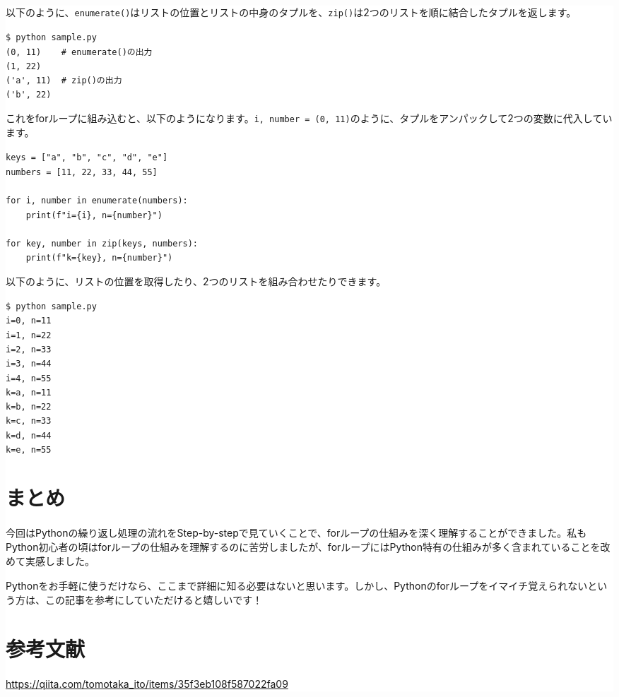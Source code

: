 以下のように、`enumerate()`はリストの位置とリストの中身のタプルを、`zip()`は2つのリストを順に結合したタプルを返します。

```sh:出力
$ python sample.py
(0, 11)    # enumerate()の出力
(1, 22)
('a', 11)  # zip()の出力
('b', 22)
```

これをforループに組み込むと、以下のようになります。`i, number = (0, 11)`のように、タプルをアンパックして2つの変数に代入しています。

```python: for
keys = ["a", "b", "c", "d", "e"]
numbers = [11, 22, 33, 44, 55]

for i, number in enumerate(numbers):
    print(f"i={i}, n={number}")

for key, number in zip(keys, numbers):
    print(f"k={key}, n={number}")
```

以下のように、リストの位置を取得したり、2つのリストを組み合わせたりできます。

```sh:出力
$ python sample.py
i=0, n=11
i=1, n=22
i=2, n=33
i=3, n=44
i=4, n=55
k=a, n=11
k=b, n=22
k=c, n=33
k=d, n=44
k=e, n=55
```

# まとめ

今回はPythonの繰り返し処理の流れをStep-by-stepで見ていくことで、forループの仕組みを深く理解することができました。私もPython初心者の頃はforループの仕組みを理解するのに苦労しましたが、forループにはPython特有の仕組みが多く含まれていることを改めて実感しました。

Pythonをお手軽に使うだけなら、ここまで詳細に知る必要はないと思います。しかし、Pythonのforループをイマイチ覚えられないという方は、この記事を参考にしていただけると嬉しいです！

# 参考文献

https://qiita.com/tomotaka_ito/items/35f3eb108f587022fa09
